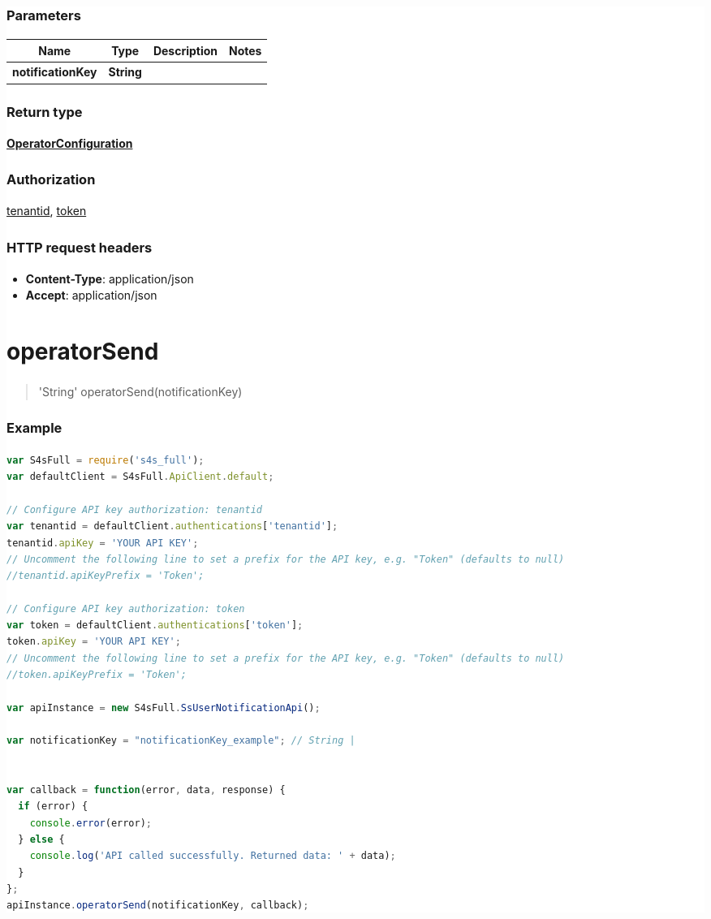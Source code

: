 ### Parameters

Name | Type | Description  | Notes
------------- | ------------- | ------------- | -------------
 **notificationKey** | **String**|  | 

### Return type

[**OperatorConfiguration**](OperatorConfiguration.md)

### Authorization

[tenantid](../README.md#tenantid), [token](../README.md#token)

### HTTP request headers

 - **Content-Type**: application/json
 - **Accept**: application/json

<a name="operatorSend"></a>
# **operatorSend**
> &#39;String&#39; operatorSend(notificationKey)





### Example
```javascript
var S4sFull = require('s4s_full');
var defaultClient = S4sFull.ApiClient.default;

// Configure API key authorization: tenantid
var tenantid = defaultClient.authentications['tenantid'];
tenantid.apiKey = 'YOUR API KEY';
// Uncomment the following line to set a prefix for the API key, e.g. "Token" (defaults to null)
//tenantid.apiKeyPrefix = 'Token';

// Configure API key authorization: token
var token = defaultClient.authentications['token'];
token.apiKey = 'YOUR API KEY';
// Uncomment the following line to set a prefix for the API key, e.g. "Token" (defaults to null)
//token.apiKeyPrefix = 'Token';

var apiInstance = new S4sFull.SsUserNotificationApi();

var notificationKey = "notificationKey_example"; // String | 


var callback = function(error, data, response) {
  if (error) {
    console.error(error);
  } else {
    console.log('API called successfully. Returned data: ' + data);
  }
};
apiInstance.operatorSend(notificationKey, callback);
```
